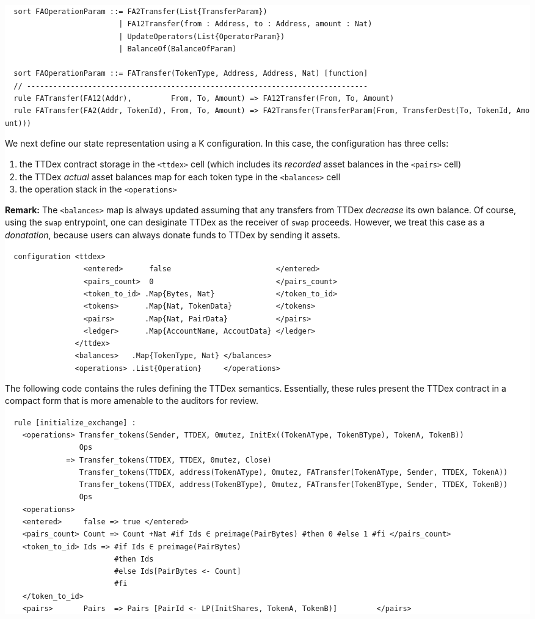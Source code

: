 ```
  sort FAOperationParam ::= FA2Transfer(List{TransferParam})
                          | FA12Transfer(from : Address, to : Address, amount : Nat)
                          | UpdateOperators(List{OperatorParam})
                          | BalanceOf(BalanceOfParam)

  sort FAOperationParam ::= FATransfer(TokenType, Address, Address, Nat) [function]
  // ------------------------------------------------------------------------------
  rule FATransfer(FA12(Addr),         From, To, Amount) => FA12Transfer(From, To, Amount)
  rule FATransfer(FA2(Addr, TokenId), From, To, Amount) => FA2Transfer(TransferParam(From, TransferDest(To, TokenId, Amount)))
```

We next define our state representation using a K configuration.
In this case, the configuration has three cells:

1.  the TTDex contract storage in the `<ttdex>` cell (which includes its *recorded* asset balances in the `<pairs>` cell)
2.  the TTDex *actual* asset balances map for each token type in the `<balances>` cell
3.  the operation stack in the `<operations>`

**Remark:**
The `<balances>` map is always updated assuming that any transfers from TTDex _decrease_ its own balance.
Of course, using the `swap` entrypoint, one can desiginate TTDex as the receiver of `swap` proceeds.
However, we treat this case as a _donatation_, because users can always donate funds to TTDex by sending it assets.

```
  configuration <ttdex>
                  <entered>      false                        </entered>
                  <pairs_count>  0                            </pairs_count>
                  <token_to_id> .Map{Bytes, Nat}              </token_to_id>
                  <tokens>      .Map{Nat, TokenData}          </tokens>
                  <pairs>       .Map{Nat, PairData}           </pairs>
                  <ledger>      .Map{AccountName, AccoutData} </ledger>
                </ttdex>
                <balances>   .Map{TokenType, Nat} </balances>
                <operations> .List{Operation}     </operations>
```

The following code contains the rules defining the TTDex semantics.
Essentially, these rules present the TTDex contract in a compact form that is more amenable to the auditors for review.

```
  rule [initialize_exchange] :
    <operations> Transfer_tokens(Sender, TTDEX, 0mutez, InitEx((TokenAType, TokenBType), TokenA, TokenB))
                 Ops
              => Transfer_tokens(TTDEX, TTDEX, 0mutez, Close)
                 Transfer_tokens(TTDEX, address(TokenAType), 0mutez, FATransfer(TokenAType, Sender, TTDEX, TokenA))
                 Transfer_tokens(TTDEX, address(TokenBType), 0mutez, FATransfer(TokenBType, Sender, TTDEX, TokenB))
                 Ops
    <operations>
    <entered>     false => true </entered>
    <pairs_count> Count => Count +Nat #if Ids ∈ preimage(PairBytes) #then 0 #else 1 #fi </pairs_count>
    <token_to_id> Ids => #if Ids ∈ preimage(PairBytes)
                         #then Ids
                         #else Ids[PairBytes <- Count]
                         #fi
    </token_to_id>
    <pairs>       Pairs  => Pairs [PairId <- LP(InitShares, TokenA, TokenB)]         </pairs>
```